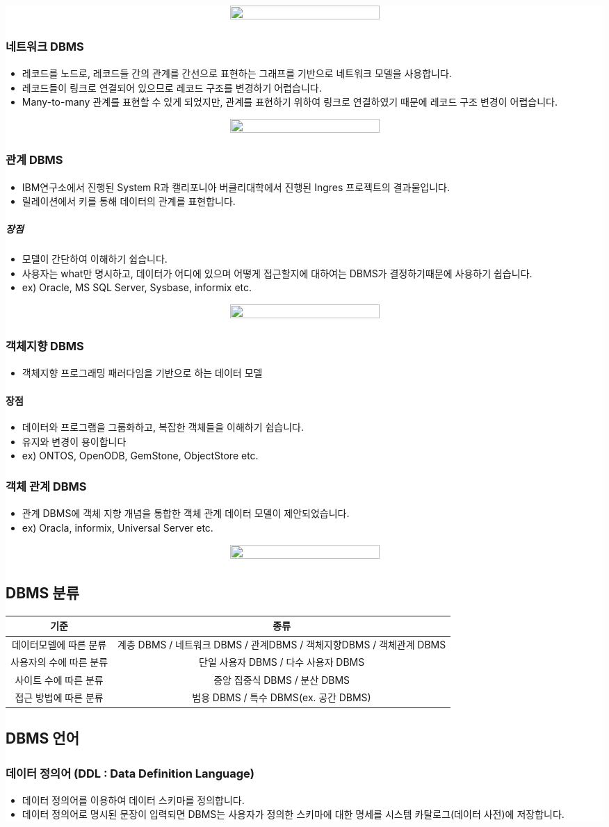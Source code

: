 <p align='center'><img src = "https://github.com/Bomin-Seo/project1/assets/94039896/909d6c33-86e3-4d1c-842c-3f80502bab55" height="50%" width = "50%"/></p>

### 네트워크 DBMS
- 레코드를 노드로, 레코드들 간의 관계를 간선으로 표현하는 그래프를 기반으로 네트워크 모델을 사용합니다.
- 레코드들이 링크로 연결되어 있으므로 레코드 구조를 변경하기 어렵습니다.
- Many-to-many 관계를 표현할 수 있게 되었지만, 관계를 표현하기 위하여 링크로 연결하였기 때문에 레코드 구조 변경이 어렵습니다.

<p align='center'><img src = "https://github.com/Bomin-Seo/project1/assets/94039896/a3c0a969-ac4e-4d63-a12d-626362725772" height="50%" width = "50%"/></p>

### 관계 DBMS
- IBM연구소에서 진행된 System R과 캘리포니아 버클리대학에서 진행된 Ingres 프로젝트의 결과물입니다.
- 릴레이션에서 키를 통해 데이터의 관계를 표현합니다.

##### 장점
- 모델이 간단하여 이해하기 쉽습니다.
- 사용자는 what만 명시하고, 데이터가 어디에 있으며 어떻게 접근할지에 대하여는 DBMS가 결정하기때문에 사용하기 쉽습니다.
- ex) Oracle, MS SQL Server, Sysbase, informix etc.

<p align='center'><img src = "https://github.com/Bomin-Seo/project1/assets/94039896/3b65896c-4e5c-4d6a-aa4d-67f548247066" height="50%" width = "50%"/></p>

### 객체지향 DBMS
- 객체지향 프로그래밍 패러다임을 기반으로 하는 데이터 모델

#### 장점
- 데이터와 프로그램을 그룹화하고, 복잡한 객체들을 이해하기 쉽습니다.
- 유지와 변경이 용이합니다
- ex) ONTOS, OpenODB, GemStone, ObjectStore etc.

### 객체 관계 DBMS
- 관계 DBMS에 객체 지향 개념을 통합한 객체 관계 데이터 모델이 제안되었습니다.
- ex) Oracla, informix, Universal Server etc.

<p align='center'><img src = "https://github.com/Bomin-Seo/project1/assets/94039896/8002f901-6b6f-4f4e-b345-7eeb179ef5d3" height="50%" width = "50%"/></p>


## DBMS 분류

|기준|종류|
|:---:|:---:|
|데이터모델에 따른 분류| 계층 DBMS / 네트워크 DBMS / 관계DBMS / 객체지향DBMS / 객체관계 DBMS|
|사용자의 수에 따른 분류| 단일 사용자 DBMS / 다수 사용자 DBMS|
|사이트 수에 따른 분류 | 중앙 집중식 DBMS / 분산 DBMS|
|접근 방법에 따른 분류 | 범용 DBMS / 특수 DBMS(ex. 공간 DBMS)|

## DBMS 언어

### 데이터 정의어 (DDL : Data Definition Language)
- 데이터 정의어를 이용하여 데이터 스키마를 정의합니다.
- 데이터 정의어로 명시된 문장이 입력되면 DBMS는 사용자가 정의한 스키마에 대한 명세를 시스템 카탈로그(데이터 사전)에 저장합니다.
